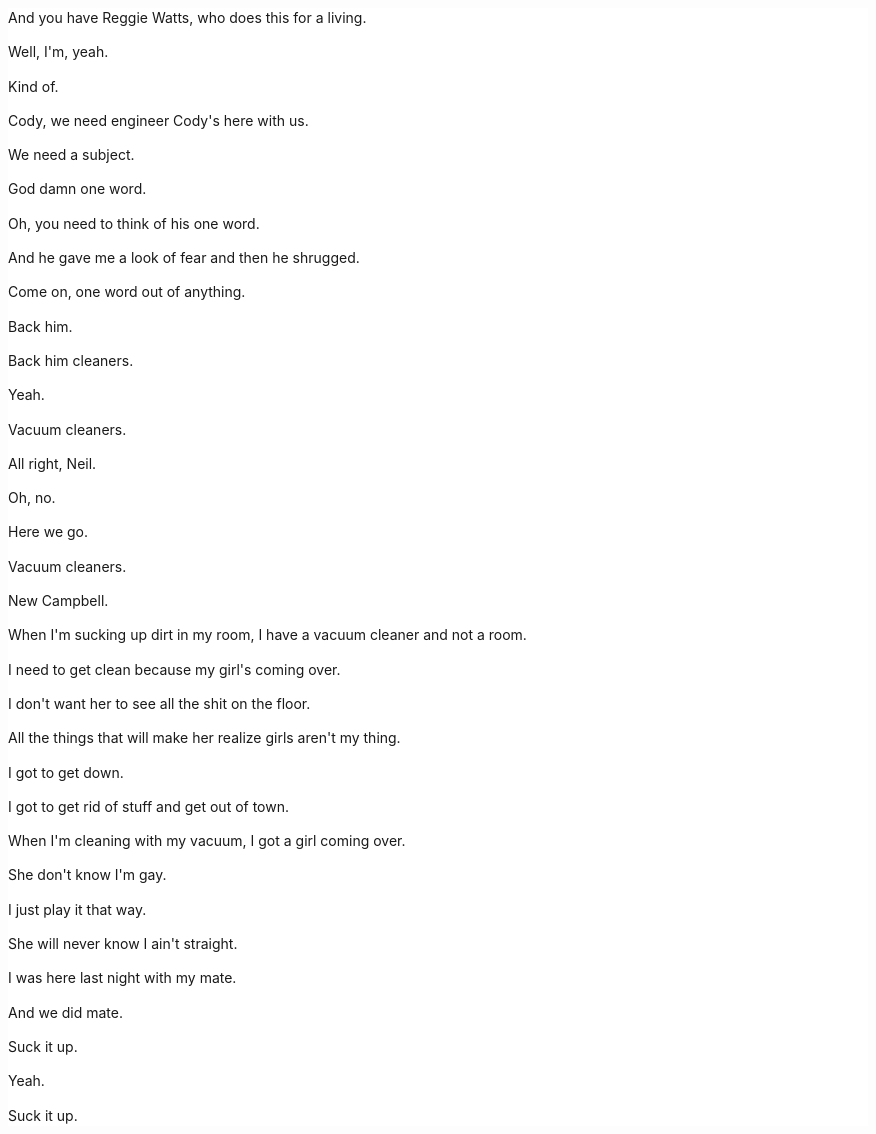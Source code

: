 And you have Reggie Watts, who does this for a living.

Well, I'm, yeah.

Kind of.

Cody, we need engineer Cody's here with us.

We need a subject.

God damn one word.

Oh, you need to think of his one word.

And he gave me a look of fear and then he shrugged.

Come on, one word out of anything.

Back him.

Back him cleaners.

Yeah.

Vacuum cleaners.

All right, Neil.

Oh, no.

Here we go.

Vacuum cleaners.

New Campbell.

When I'm sucking up dirt in my room, I have a vacuum cleaner and not a room.

I need to get clean because my girl's coming over.

I don't want her to see all the shit on the floor.

All the things that will make her realize girls aren't my thing.

I got to get down.

I got to get rid of stuff and get out of town.

When I'm cleaning with my vacuum, I got a girl coming over.

She don't know I'm gay.

I just play it that way.

She will never know I ain't straight.

I was here last night with my mate.

And we did mate.

Suck it up.

Yeah.

Suck it up.
